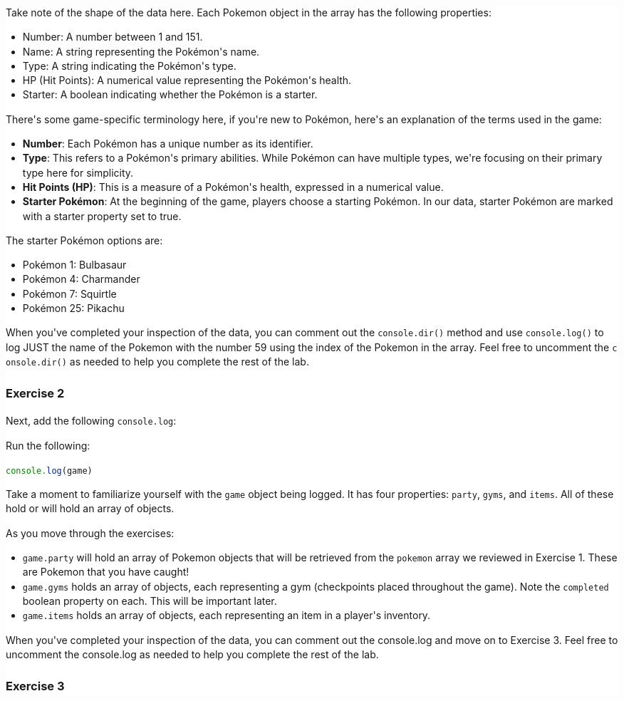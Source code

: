 Take note of the shape of the data here. Each Pokemon object in the array has the following properties:

- Number: A number between 1 and 151.
- Name: A string representing the Pokémon's name.
- Type: A string indicating the Pokémon's type.
- HP (Hit Points): A numerical value representing the Pokémon's health.
- Starter: A boolean indicating whether the Pokémon is a starter.


There's some game-specific terminology here, if you're new to Pokémon, here's an explanation of the terms used in the game:

- **Number**: Each Pokémon has a unique number as its identifier.
- **Type**: This refers to a Pokémon's primary abilities. While Pokémon can have multiple types, we're focusing on their primary type here for simplicity.
- **Hit Points (HP)**: This is a measure of a Pokémon's health, expressed in a numerical value.
- **Starter Pokémon**: At the beginning of the game, players choose a starting Pokémon. In our data, starter Pokémon are marked with a starter property set to true. 

The starter Pokémon options are:
 - Pokémon 1: Bulbasaur
 - Pokémon 4: Charmander
 - Pokémon 7: Squirtle
 - Pokémon 25: Pikachu

When you've completed your inspection of the data, you can comment out the `console.dir()` method and use `console.log()` to log JUST the name of the Pokemon with the number 59 using the index of the Pokemon in the array. Feel free to uncomment the `console.dir()` as needed to help you complete the rest of the lab.

### Exercise 2

Next, add the following `console.log`:

Run the following:

```javascript
console.log(game)
```

Take a moment to familiarize yourself with the `game` object being logged. It has four properties: `party`, `gyms`, and `items`. All of these hold or will hold an array of objects.

As you move through the exercises:

- `game.party` will hold an array of Pokemon objects that will be retrieved from the `pokemon` array we reviewed in Exercise 1. These are Pokemon that you have caught!
- `game.gyms` holds an array of objects, each representing a gym (checkpoints placed throughout the game). Note the `completed` boolean property on each. This will be important later.
- `game.items` holds an array of objects, each representing an item in a player's inventory.

When you've completed your inspection of the data, you can comment out the console.log and move on to Exercise 3. Feel free to uncomment the console.log as needed to help you complete the rest of the lab.

### Exercise 3
